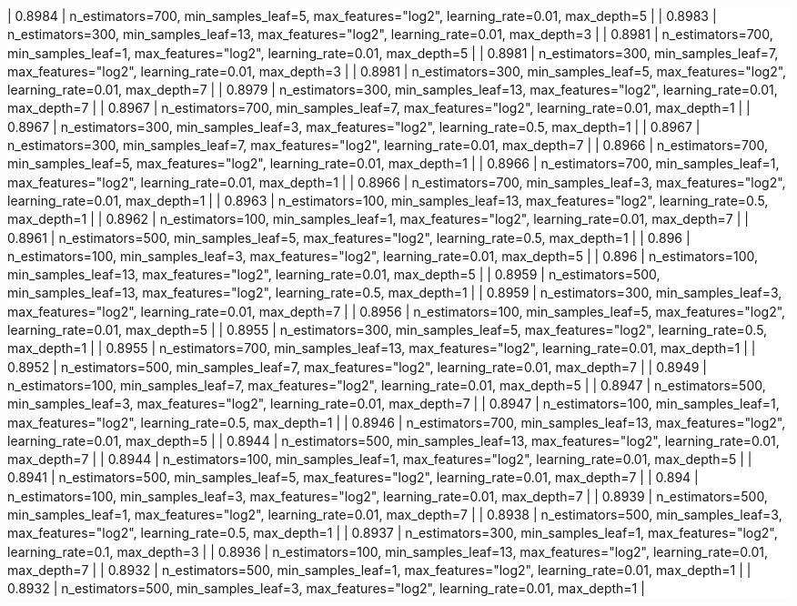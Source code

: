 |                 0.8984 | n_estimators=700, min_samples_leaf=5, max_features="log2", learning_rate=0.01, max_depth=5  |
|                 0.8983 | n_estimators=300, min_samples_leaf=13, max_features="log2", learning_rate=0.01, max_depth=3 |
|                 0.8981 | n_estimators=700, min_samples_leaf=1, max_features="log2", learning_rate=0.01, max_depth=5  |
|                 0.8981 | n_estimators=300, min_samples_leaf=7, max_features="log2", learning_rate=0.01, max_depth=3  |
|                 0.8981 | n_estimators=300, min_samples_leaf=5, max_features="log2", learning_rate=0.01, max_depth=7  |
|                 0.8979 | n_estimators=300, min_samples_leaf=13, max_features="log2", learning_rate=0.01, max_depth=7 |
|                 0.8967 | n_estimators=700, min_samples_leaf=7, max_features="log2", learning_rate=0.01, max_depth=1  |
|                 0.8967 | n_estimators=300, min_samples_leaf=3, max_features="log2", learning_rate=0.5, max_depth=1   |
|                 0.8967 | n_estimators=300, min_samples_leaf=7, max_features="log2", learning_rate=0.01, max_depth=7  |
|                 0.8966 | n_estimators=700, min_samples_leaf=5, max_features="log2", learning_rate=0.01, max_depth=1  |
|                 0.8966 | n_estimators=700, min_samples_leaf=1, max_features="log2", learning_rate=0.01, max_depth=1  |
|                 0.8966 | n_estimators=700, min_samples_leaf=3, max_features="log2", learning_rate=0.01, max_depth=1  |
|                 0.8963 | n_estimators=100, min_samples_leaf=13, max_features="log2", learning_rate=0.5, max_depth=1  |
|                 0.8962 | n_estimators=100, min_samples_leaf=1, max_features="log2", learning_rate=0.01, max_depth=7  |
|                 0.8961 | n_estimators=500, min_samples_leaf=5, max_features="log2", learning_rate=0.5, max_depth=1   |
|                 0.896  | n_estimators=100, min_samples_leaf=3, max_features="log2", learning_rate=0.01, max_depth=5  |
|                 0.896  | n_estimators=100, min_samples_leaf=13, max_features="log2", learning_rate=0.01, max_depth=5 |
|                 0.8959 | n_estimators=500, min_samples_leaf=13, max_features="log2", learning_rate=0.5, max_depth=1  |
|                 0.8959 | n_estimators=300, min_samples_leaf=3, max_features="log2", learning_rate=0.01, max_depth=7  |
|                 0.8956 | n_estimators=100, min_samples_leaf=5, max_features="log2", learning_rate=0.01, max_depth=5  |
|                 0.8955 | n_estimators=300, min_samples_leaf=5, max_features="log2", learning_rate=0.5, max_depth=1   |
|                 0.8955 | n_estimators=700, min_samples_leaf=13, max_features="log2", learning_rate=0.01, max_depth=1 |
|                 0.8952 | n_estimators=500, min_samples_leaf=7, max_features="log2", learning_rate=0.01, max_depth=7  |
|                 0.8949 | n_estimators=100, min_samples_leaf=7, max_features="log2", learning_rate=0.01, max_depth=5  |
|                 0.8947 | n_estimators=500, min_samples_leaf=3, max_features="log2", learning_rate=0.01, max_depth=7  |
|                 0.8947 | n_estimators=100, min_samples_leaf=1, max_features="log2", learning_rate=0.5, max_depth=1   |
|                 0.8946 | n_estimators=700, min_samples_leaf=13, max_features="log2", learning_rate=0.01, max_depth=5 |
|                 0.8944 | n_estimators=500, min_samples_leaf=13, max_features="log2", learning_rate=0.01, max_depth=7 |
|                 0.8944 | n_estimators=100, min_samples_leaf=1, max_features="log2", learning_rate=0.01, max_depth=5  |
|                 0.8941 | n_estimators=500, min_samples_leaf=5, max_features="log2", learning_rate=0.01, max_depth=7  |
|                 0.894  | n_estimators=100, min_samples_leaf=3, max_features="log2", learning_rate=0.01, max_depth=7  |
|                 0.8939 | n_estimators=500, min_samples_leaf=1, max_features="log2", learning_rate=0.01, max_depth=7  |
|                 0.8938 | n_estimators=500, min_samples_leaf=3, max_features="log2", learning_rate=0.5, max_depth=1   |
|                 0.8937 | n_estimators=300, min_samples_leaf=1, max_features="log2", learning_rate=0.1, max_depth=3   |
|                 0.8936 | n_estimators=100, min_samples_leaf=13, max_features="log2", learning_rate=0.01, max_depth=7 |
|                 0.8932 | n_estimators=500, min_samples_leaf=1, max_features="log2", learning_rate=0.01, max_depth=1  |
|                 0.8932 | n_estimators=500, min_samples_leaf=3, max_features="log2", learning_rate=0.01, max_depth=1  |